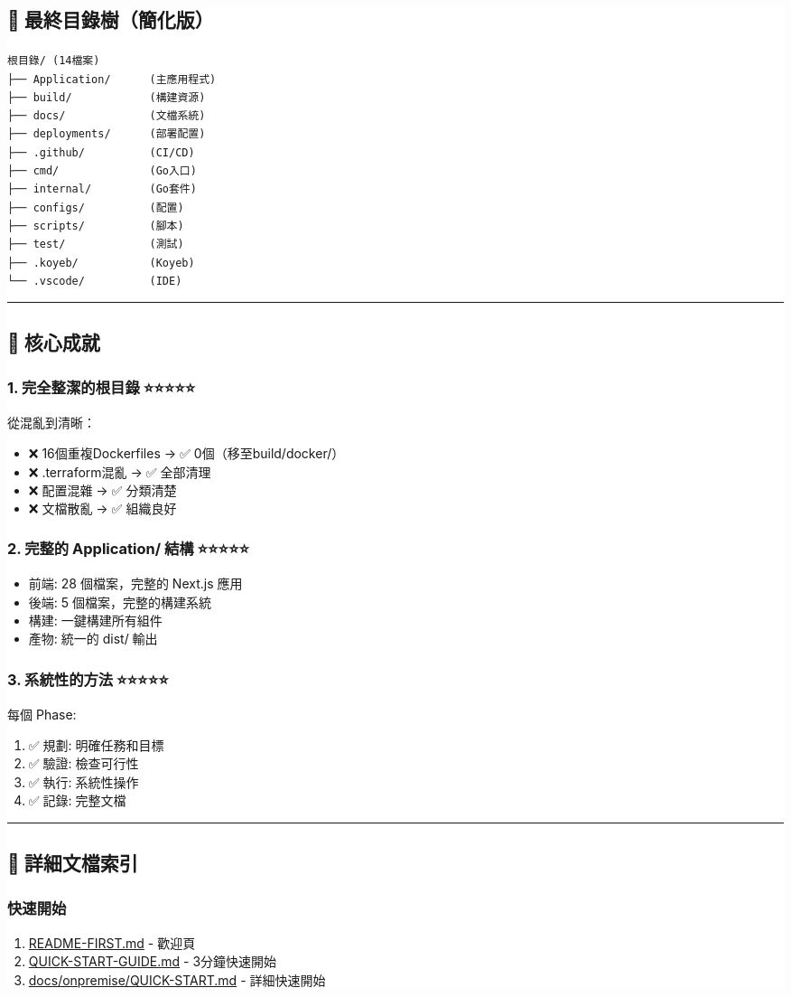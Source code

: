 
## 📂 最終目錄樹（簡化版）

```
根目錄/ (14檔案)
├── Application/      (主應用程式)
├── build/            (構建資源)
├── docs/             (文檔系統)
├── deployments/      (部署配置)
├── .github/          (CI/CD)
├── cmd/              (Go入口)
├── internal/         (Go套件)
├── configs/          (配置)
├── scripts/          (腳本)
├── test/             (測試)
├── .koyeb/           (Koyeb)
└── .vscode/          (IDE)
```

---

## 🎯 核心成就

### 1. 完全整潔的根目錄 ⭐⭐⭐⭐⭐

從混亂到清晰：
- ❌ 16個重複Dockerfiles → ✅ 0個（移至build/docker/）
- ❌ .terraform混亂 → ✅ 全部清理
- ❌ 配置混雜 → ✅ 分類清楚
- ❌ 文檔散亂 → ✅ 組織良好

### 2. 完整的 Application/ 結構 ⭐⭐⭐⭐⭐

- 前端: 28 個檔案，完整的 Next.js 應用
- 後端: 5 個檔案，完整的構建系統
- 構建: 一鍵構建所有組件
- 產物: 統一的 dist/ 輸出

### 3. 系統性的方法 ⭐⭐⭐⭐⭐

每個 Phase:
1. ✅ 規劃: 明確任務和目標
2. ✅ 驗證: 檢查可行性
3. ✅ 執行: 系統性操作
4. ✅ 記錄: 完整文檔

---

## 📝 詳細文檔索引

### 快速開始
1. [README-FIRST.md](README-FIRST.md) - 歡迎頁
2. [QUICK-START-GUIDE.md](QUICK-START-GUIDE.md) - 3分鐘快速開始
3. [docs/onpremise/QUICK-START.md](docs/onpremise/QUICK-START.md) - 詳細快速開始
